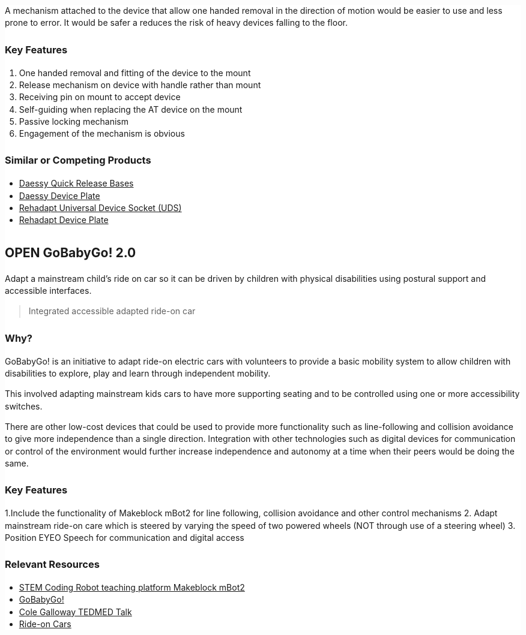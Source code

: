 A mechanism attached to the device that allow one handed removal in the direction of motion would be easier to use and less prone to error. It would be safer a reduces the risk of heavy devices falling to the floor.

### Key Features

1. One handed removal and fitting of the device to the mount
2. Release mechanism on device with handle rather than mount
3. Receiving pin on mount to accept device
4. Self-guiding when replacing the AT device on the mount
5. Passive locking mechanism
6. Engagement of the mechanism is obvious

### Similar or Competing Products

* [Daessy Quick Release Bases](https://www.aacmounts.com/mmweb/index.php?route=product/category&path=25_68_77)
* [Daessy Device Plate](https://www.tobiidynavox.com/products/daessy-ideas-mount-plate?variant=44351992955072)
* [Rehadapt Universal Device Socket (UDS)](https://rehadapt.com/product/uds-22-quickshift/)
* [Rehadapt Device Plate](https://rehadapt.com/product/ga-vesa-75x75/)

## OPEN GoBabyGo! 2.0

Adapt a mainstream child’s ride on car so it can be driven by children with physical disabilities using postural support and accessible interfaces.

> Integrated accessible adapted ride-on car

### Why?

GoBabyGo! is an initiative to adapt ride-on electric cars with volunteers to provide a basic mobility system to allow children with disabilities to explore, play and learn through independent mobility.

This involved adapting mainstream kids cars to have more supporting seating and to be controlled using one or more accessibility switches.

There are other low-cost devices that could be used to provide more functionality such as line-following and collision avoidance to give more independence than a single direction. Integration with other technologies such as digital devices for communication or control of the environment would further increase independence and autonomy at a time when their peers would be doing the same.

### Key Features

1.Include the functionality of Makeblock mBot2 for line following, collision avoidance and other control mechanisms
2. Adapt mainstream ride-on care which is steered by varying the speed of two powered wheels (NOT through use of a steering wheel)
3. Position EYEO Speech for communication and digital access

### Relevant Resources
* [STEM Coding Robot teaching platform Makeblock mBot2](https://www.makeblock.com/pages/mbot2-coding-robot)
* [GoBabyGo!](https://sites.udel.edu/gobabygo/)
* [Cole Galloway TEDMED Talk](https://www.youtube.com/watch?v=joYgbUWiZAI)
* [Ride-on Cars](https://www.smythstoys.com/uk/en-gb/outdoor/electric-ride-ons/c/SM060313)
